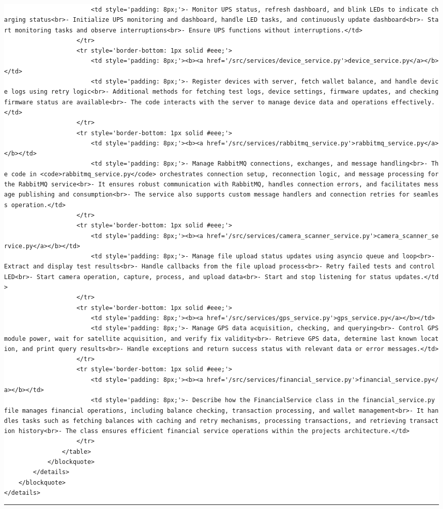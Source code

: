 							<td style='padding: 8px;'>- Monitor UPS status, refresh dashboard, and blink LEDs to indicate charging status<br>- Initialize UPS monitoring and dashboard, handle LED tasks, and continuously update dashboard<br>- Start monitoring tasks and observe interruptions<br>- Ensure UPS functions without interruptions.</td>
						</tr>
						<tr style='border-bottom: 1px solid #eee;'>
							<td style='padding: 8px;'><b><a href='/src/services/device_service.py'>device_service.py</a></b></td>
							<td style='padding: 8px;'>- Register devices with server, fetch wallet balance, and handle device logs using retry logic<br>- Additional methods for fetching test logs, device settings, firmware updates, and checking firmware status are available<br>- The code interacts with the server to manage device data and operations effectively.</td>
						</tr>
						<tr style='border-bottom: 1px solid #eee;'>
							<td style='padding: 8px;'><b><a href='/src/services/rabbitmq_service.py'>rabbitmq_service.py</a></b></td>
							<td style='padding: 8px;'>- Manage RabbitMQ connections, exchanges, and message handling<br>- The code in <code>rabbitmq_service.py</code> orchestrates connection setup, reconnection logic, and message processing for the RabbitMQ service<br>- It ensures robust communication with RabbitMQ, handles connection errors, and facilitates message publishing and consumption<br>- The service also supports custom message handlers and connection retries for seamless operation.</td>
						</tr>
						<tr style='border-bottom: 1px solid #eee;'>
							<td style='padding: 8px;'><b><a href='/src/services/camera_scanner_service.py'>camera_scanner_service.py</a></b></td>
							<td style='padding: 8px;'>- Manage file upload status updates using asyncio queue and loop<br>- Extract and display test results<br>- Handle callbacks from the file upload process<br>- Retry failed tests and control LED<br>- Start camera operation, capture, process, and upload data<br>- Start and stop listening for status updates.</td>
						</tr>
						<tr style='border-bottom: 1px solid #eee;'>
							<td style='padding: 8px;'><b><a href='/src/services/gps_service.py'>gps_service.py</a></b></td>
							<td style='padding: 8px;'>- Manage GPS data acquisition, checking, and querying<br>- Control GPS module power, wait for satellite acquisition, and verify fix validity<br>- Retrieve GPS data, determine last known location, and print query results<br>- Handle exceptions and return success status with relevant data or error messages.</td>
						</tr>
						<tr style='border-bottom: 1px solid #eee;'>
							<td style='padding: 8px;'><b><a href='/src/services/financial_service.py'>financial_service.py</a></b></td>
							<td style='padding: 8px;'>- Describe how the FinancialService class in the financial_service.py file manages financial operations, including balance checking, transaction processing, and wallet management<br>- It handles tasks such as fetching balances with caching and retry mechanisms, processing transactions, and retrieving transaction history<br>- The class ensures efficient financial service operations within the projects architecture.</td>
						</tr>
					</table>
				</blockquote>
			</details>
		</blockquote>
	</details>
</details>

---